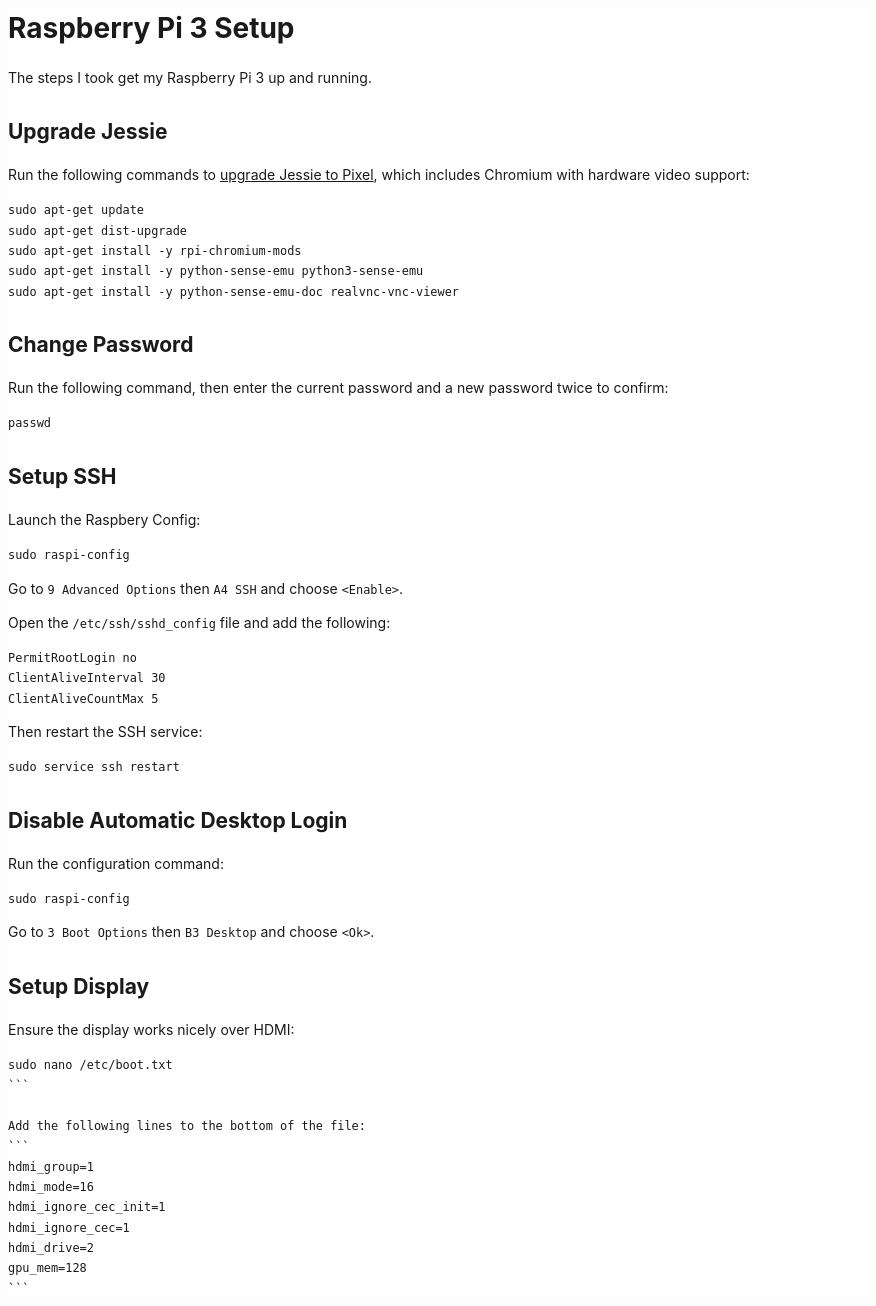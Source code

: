 # Raspberry Pi 3 Setup
The steps I took get my Raspberry Pi 3 up and running.

## Upgrade Jessie
Run the following commands to [upgrade Jessie to Pixel](https://www.raspberrypi.org/blog/introducing-pixel/), which includes Chromium with hardware video support: 
```
sudo apt-get update
sudo apt-get dist-upgrade
sudo apt-get install -y rpi-chromium-mods
sudo apt-get install -y python-sense-emu python3-sense-emu
sudo apt-get install -y python-sense-emu-doc realvnc-vnc-viewer
```

## Change Password
Run the following command, then enter the current password and a new password twice to confirm: 
```
passwd
```

## Setup SSH
Launch the Raspbery Config: 
```
sudo raspi-config
```

Go to `9 Advanced Options` then `A4 SSH` and choose `<Enable>`.

Open the `/etc/ssh/sshd_config` file and add the following: 
```
PermitRootLogin no
ClientAliveInterval 30
ClientAliveCountMax 5
```

Then restart the SSH service:
```
sudo service ssh restart
```

## Disable Automatic Desktop Login
Run the configuration command:
```
sudo raspi-config
```

Go to `3 Boot Options` then `B3 Desktop` and choose `<Ok>`.

## Setup Display
Ensure the display works nicely over HDMI: 
````
sudo nano /etc/boot.txt
```

Add the following lines to the bottom of the file: 
```
hdmi_group=1
hdmi_mode=16
hdmi_ignore_cec_init=1
hdmi_ignore_cec=1
hdmi_drive=2
gpu_mem=128
``` 

````